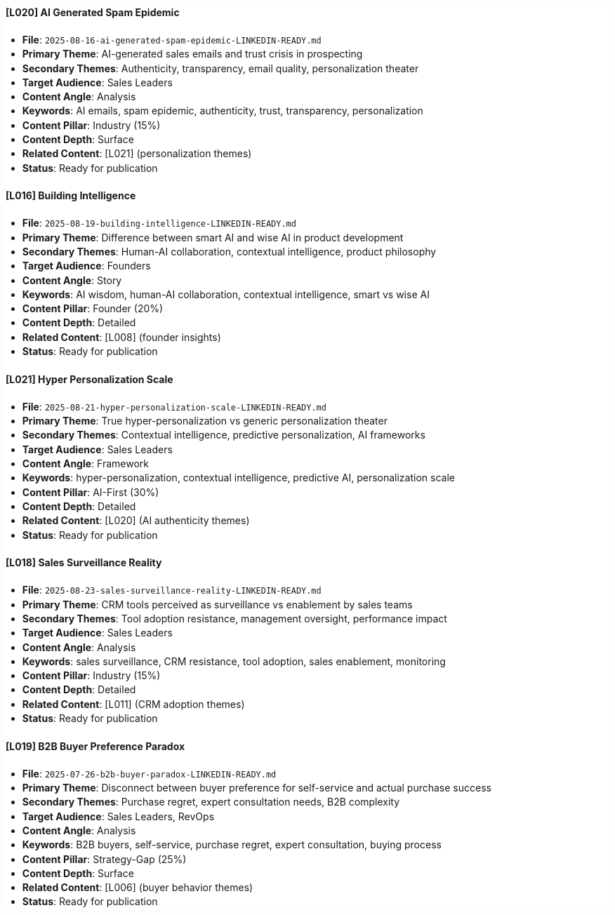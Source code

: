 #### [L020] AI Generated Spam Epidemic
- **File**: `2025-08-16-ai-generated-spam-epidemic-LINKEDIN-READY.md`
- **Primary Theme**: AI-generated sales emails and trust crisis in prospecting
- **Secondary Themes**: Authenticity, transparency, email quality, personalization theater
- **Target Audience**: Sales Leaders
- **Content Angle**: Analysis
- **Keywords**: AI emails, spam epidemic, authenticity, trust, transparency, personalization
- **Content Pillar**: Industry (15%)
- **Content Depth**: Surface
- **Related Content**: [L021] (personalization themes)
- **Status**: Ready for publication

#### [L016] Building Intelligence
- **File**: `2025-08-19-building-intelligence-LINKEDIN-READY.md`
- **Primary Theme**: Difference between smart AI and wise AI in product development
- **Secondary Themes**: Human-AI collaboration, contextual intelligence, product philosophy
- **Target Audience**: Founders
- **Content Angle**: Story
- **Keywords**: AI wisdom, human-AI collaboration, contextual intelligence, smart vs wise AI
- **Content Pillar**: Founder (20%)
- **Content Depth**: Detailed
- **Related Content**: [L008] (founder insights)
- **Status**: Ready for publication

#### [L021] Hyper Personalization Scale
- **File**: `2025-08-21-hyper-personalization-scale-LINKEDIN-READY.md`
- **Primary Theme**: True hyper-personalization vs generic personalization theater
- **Secondary Themes**: Contextual intelligence, predictive personalization, AI frameworks
- **Target Audience**: Sales Leaders
- **Content Angle**: Framework
- **Keywords**: hyper-personalization, contextual intelligence, predictive AI, personalization scale
- **Content Pillar**: AI-First (30%)
- **Content Depth**: Detailed
- **Related Content**: [L020] (AI authenticity themes)
- **Status**: Ready for publication

#### [L018] Sales Surveillance Reality
- **File**: `2025-08-23-sales-surveillance-reality-LINKEDIN-READY.md`
- **Primary Theme**: CRM tools perceived as surveillance vs enablement by sales teams
- **Secondary Themes**: Tool adoption resistance, management oversight, performance impact
- **Target Audience**: Sales Leaders
- **Content Angle**: Analysis
- **Keywords**: sales surveillance, CRM resistance, tool adoption, sales enablement, monitoring
- **Content Pillar**: Industry (15%)
- **Content Depth**: Detailed
- **Related Content**: [L011] (CRM adoption themes)
- **Status**: Ready for publication

#### [L019] B2B Buyer Preference Paradox
- **File**: `2025-07-26-b2b-buyer-paradox-LINKEDIN-READY.md`
- **Primary Theme**: Disconnect between buyer preference for self-service and actual purchase success
- **Secondary Themes**: Purchase regret, expert consultation needs, B2B complexity
- **Target Audience**: Sales Leaders, RevOps
- **Content Angle**: Analysis
- **Keywords**: B2B buyers, self-service, purchase regret, expert consultation, buying process
- **Content Pillar**: Strategy-Gap (25%)
- **Content Depth**: Surface
- **Related Content**: [L006] (buyer behavior themes)
- **Status**: Ready for publication
